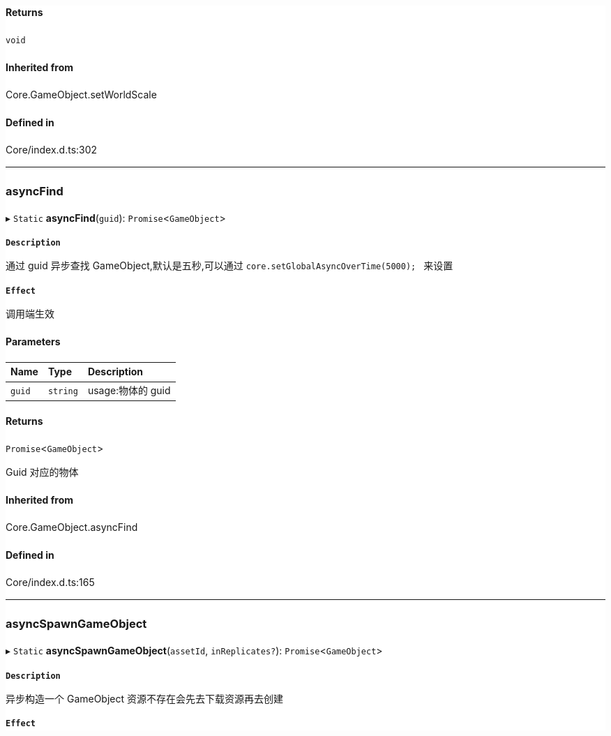 #### Returns

`void`

#### Inherited from

Core.GameObject.setWorldScale

#### Defined in

Core/index.d.ts:302

---

### asyncFind

▸ `Static` **asyncFind**(`guid`): `Promise`<`GameObject`\>

**`Description`**

通过 guid 异步查找 GameObject,默认是五秒,可以通过 `core.setGlobalAsyncOverTime(5000);
` 来设置

**`Effect`**

调用端生效

#### Parameters

| Name   | Type     | Description       |
| :----- | :------- | :---------------- |
| `guid` | `string` | usage:物体的 guid |

#### Returns

`Promise`<`GameObject`\>

Guid 对应的物体

#### Inherited from

Core.GameObject.asyncFind

#### Defined in

Core/index.d.ts:165

---

### asyncSpawnGameObject

▸ `Static` **asyncSpawnGameObject**(`assetId`, `inReplicates?`): `Promise`<`GameObject`\>

**`Description`**

异步构造一个 GameObject 资源不存在会先去下载资源再去创建

**`Effect`**
